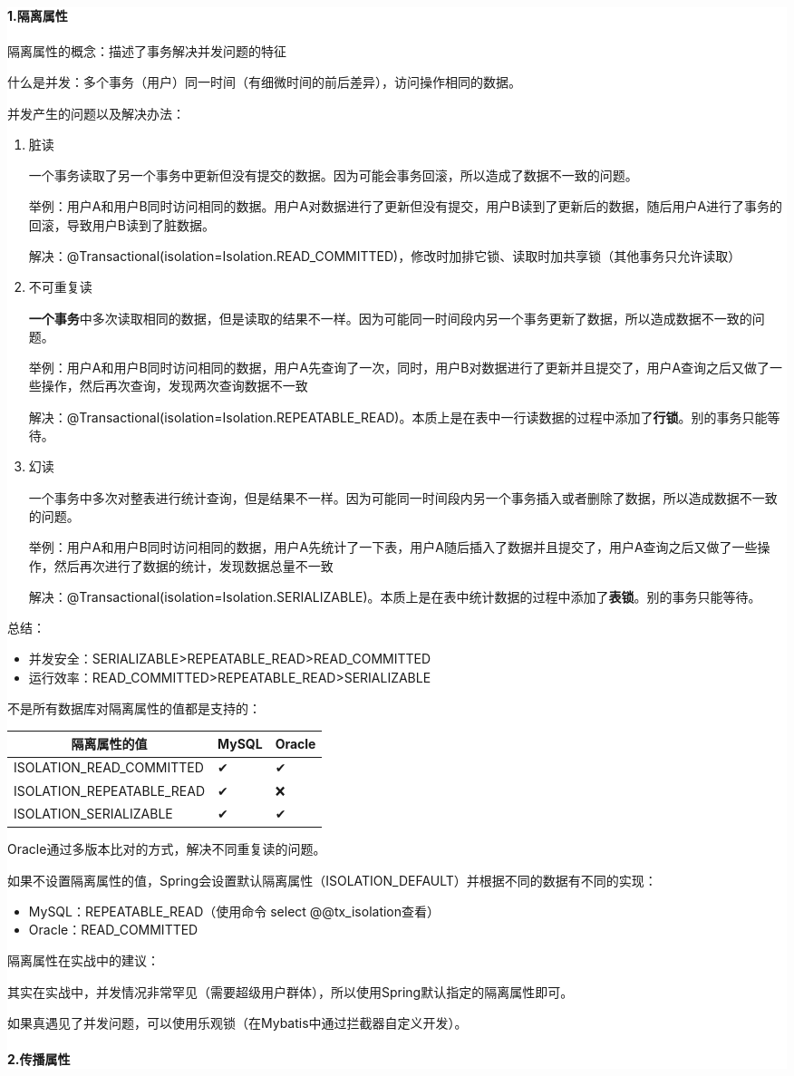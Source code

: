 #### 1.隔离属性

隔离属性的概念：描述了事务解决并发问题的特征

什么是并发：多个事务（用户）同一时间（有细微时间的前后差异），访问操作相同的数据。

并发产生的问题以及解决办法：

1. 脏读

   一个事务读取了另一个事务中更新但没有提交的数据。因为可能会事务回滚，所以造成了数据不一致的问题。

   举例：用户A和用户B同时访问相同的数据。用户A对数据进行了更新但没有提交，用户B读到了更新后的数据，随后用户A进行了事务的回滚，导致用户B读到了脏数据。

   解决：@Transactional(isolation=Isolation.READ_COMMITTED)，修改时加排它锁、读取时加共享锁（其他事务只允许读取）

2. 不可重复读

   **一个事务**中多次读取相同的数据，但是读取的结果不一样。因为可能同一时间段内另一个事务更新了数据，所以造成数据不一致的问题。

   举例：用户A和用户B同时访问相同的数据，用户A先查询了一次，同时，用户B对数据进行了更新并且提交了，用户A查询之后又做了一些操作，然后再次查询，发现两次查询数据不一致

   解决：@Transactional(isolation=Isolation.REPEATABLE_READ)。本质上是在表中一行读数据的过程中添加了**行锁**。别的事务只能等待。

3. 幻读

   一个事务中多次对整表进行统计查询，但是结果不一样。因为可能同一时间段内另一个事务插入或者删除了数据，所以造成数据不一致的问题。

   举例：用户A和用户B同时访问相同的数据，用户A先统计了一下表，用户A随后插入了数据并且提交了，用户A查询之后又做了一些操作，然后再次进行了数据的统计，发现数据总量不一致
   
   解决：@Transactional(isolation=Isolation.SERIALIZABLE)。本质上是在表中统计数据的过程中添加了**表锁**。别的事务只能等待。

总结：

- 并发安全：SERIALIZABLE>REPEATABLE_READ>READ_COMMITTED
- 运行效率：READ_COMMITTED>REPEATABLE_READ>SERIALIZABLE

不是所有数据库对隔离属性的值都是支持的：

| 隔离属性的值              | MySQL | Oracle |
| ------------------------- | ----- | ------ |
| ISOLATION_READ_COMMITTED  | ✔     | ✔      |
| ISOLATION_REPEATABLE_READ | ✔     | ❌      |
| ISOLATION_SERIALIZABLE    | ✔     | ✔      |

Oracle通过多版本比对的方式，解决不同重复读的问题。

如果不设置隔离属性的值，Spring会设置默认隔离属性（ISOLATION_DEFAULT）并根据不同的数据有不同的实现：

- MySQL：REPEATABLE_READ（使用命令 select @@tx_isolation查看）
- Oracle：READ_COMMITTED

隔离属性在实战中的建议：

其实在实战中，并发情况非常罕见（需要超级用户群体），所以使用Spring默认指定的隔离属性即可。

如果真遇见了并发问题，可以使用乐观锁（在Mybatis中通过拦截器自定义开发）。

#### 2.传播属性
